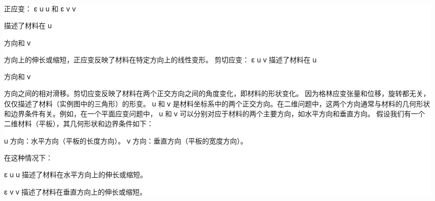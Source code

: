 正应变： 
ε
u
u
 和 
ε
v
v
 
 描述了材料在 
u
 
 方向和 
v
 
 方向上的伸长或缩短，正应变反映了材料在特定方向上的线性变形。
剪切应变： 
ε
u
v
 描述了材料在 
u
 
  方向和 
v
 
 方向之间的相对滑移。剪切应变反映了材料在两个正交方向之间的角度变化，即材料的形状变化。
因为格林应变张量和位移，旋转都无关，仅仅描述了材料（实例图中的三角形）的形变。 
u
 和 
v
 是材料坐标系中的两个正交方向。在二维问题中，这两个方向通常与材料的几何形状和边界条件有关。例如，在一个平面应变问题中，
u
 和 
v
可以分别对应于材料的两个主要方向，如水平方向和垂直方向。
假设我们有一个二维材料（平板），其几何形状和边界条件如下：

u
方向：水平方向（平板的长度方向）。
v
方向：垂直方向（平板的宽度方向）。

在这种情况下：

 
ε
u
u
 描述了材料在水平方向上的伸长或缩短。
 
ε
v
v
 描述了材料在垂直方向上的伸长或缩短。
 